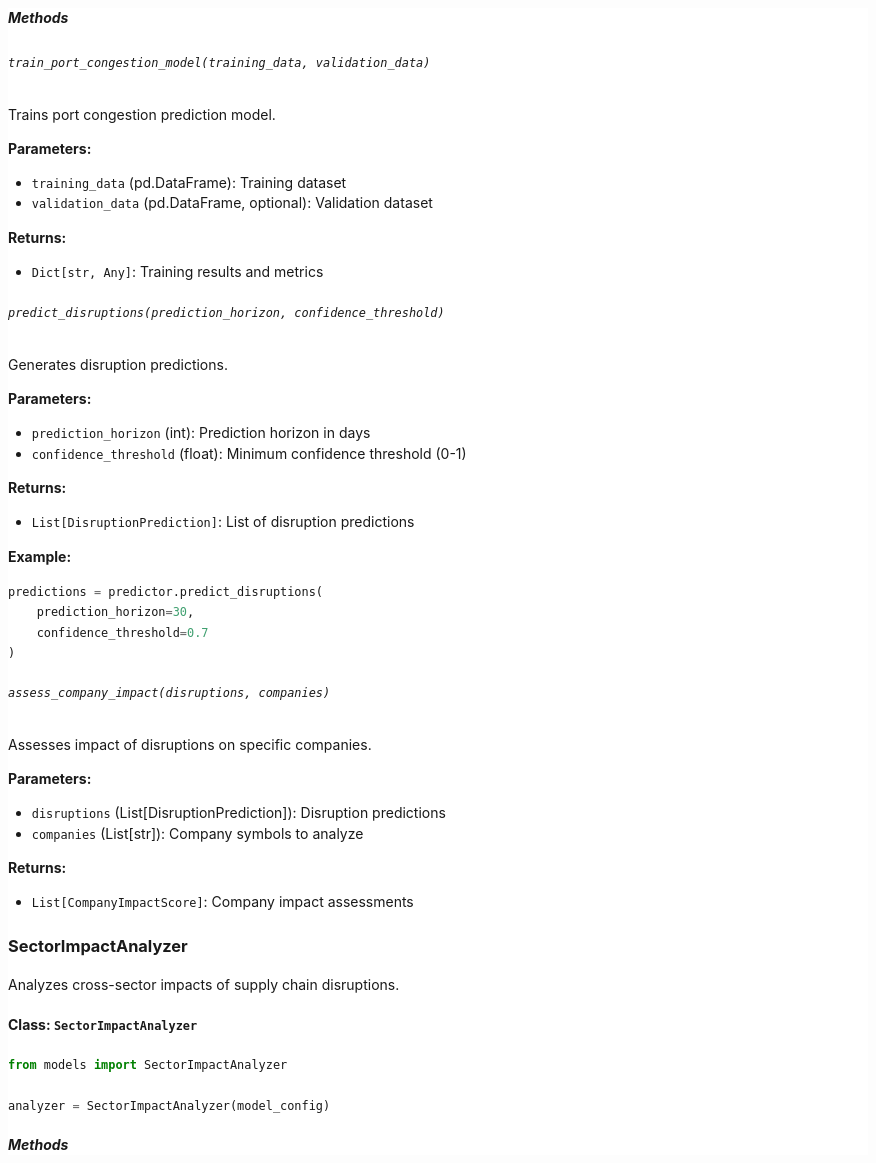 ##### Methods

###### `train_port_congestion_model(training_data, validation_data)`

Trains port congestion prediction model.

**Parameters:**
- `training_data` (pd.DataFrame): Training dataset
- `validation_data` (pd.DataFrame, optional): Validation dataset

**Returns:**
- `Dict[str, Any]`: Training results and metrics

###### `predict_disruptions(prediction_horizon, confidence_threshold)`

Generates disruption predictions.

**Parameters:**
- `prediction_horizon` (int): Prediction horizon in days
- `confidence_threshold` (float): Minimum confidence threshold (0-1)

**Returns:**
- `List[DisruptionPrediction]`: List of disruption predictions

**Example:**
```python
predictions = predictor.predict_disruptions(
    prediction_horizon=30,
    confidence_threshold=0.7
)
```

###### `assess_company_impact(disruptions, companies)`

Assesses impact of disruptions on specific companies.

**Parameters:**
- `disruptions` (List[DisruptionPrediction]): Disruption predictions
- `companies` (List[str]): Company symbols to analyze

**Returns:**
- `List[CompanyImpactScore]`: Company impact assessments

### SectorImpactAnalyzer

Analyzes cross-sector impacts of supply chain disruptions.

#### Class: `SectorImpactAnalyzer`

```python
from models import SectorImpactAnalyzer

analyzer = SectorImpactAnalyzer(model_config)
```

##### Methods

